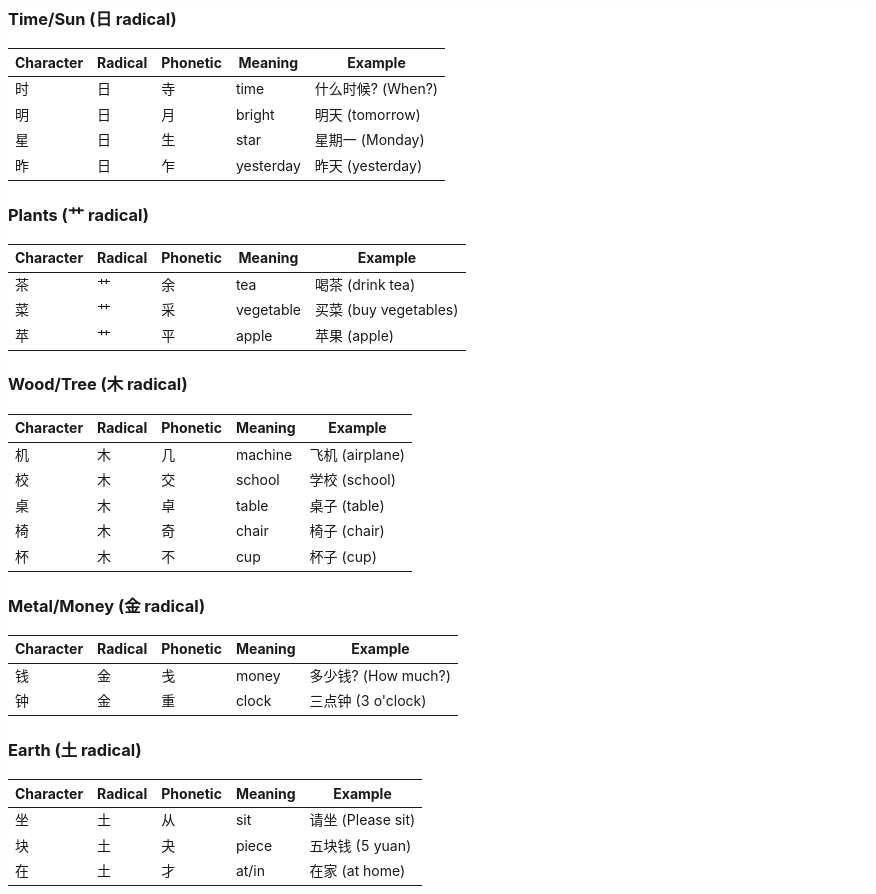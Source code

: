 ### Time/Sun (日 radical)

| Character | Radical | Phonetic | Meaning | Example |
|-----------|---------|----------|---------|---------|
| 时 | 日 | 寺 | time | 什么时候? (When?) |
| 明 | 日 | 月 | bright | 明天 (tomorrow) |
| 星 | 日 | 生 | star | 星期一 (Monday) |
| 昨 | 日 | 乍 | yesterday | 昨天 (yesterday) |

### Plants (艹 radical)

| Character | Radical | Phonetic | Meaning | Example |
|-----------|---------|----------|---------|---------|
| 茶 | 艹 | 余 | tea | 喝茶 (drink tea) |
| 菜 | 艹 | 采 | vegetable | 买菜 (buy vegetables) |
| 苹 | 艹 | 平 | apple | 苹果 (apple) |

### Wood/Tree (木 radical)

| Character | Radical | Phonetic | Meaning | Example |
|-----------|---------|----------|---------|---------|
| 机 | 木 | 几 | machine | 飞机 (airplane) |
| 校 | 木 | 交 | school | 学校 (school) |
| 桌 | 木 | 卓 | table | 桌子 (table) |
| 椅 | 木 | 奇 | chair | 椅子 (chair) |
| 杯 | 木 | 不 | cup | 杯子 (cup) |

### Metal/Money (金 radical)

| Character | Radical | Phonetic | Meaning | Example |
|-----------|---------|----------|---------|---------|
| 钱 | 金 | 戋 | money | 多少钱? (How much?) |
| 钟 | 金 | 重 | clock | 三点钟 (3 o'clock) |

### Earth (土 radical)

| Character | Radical | Phonetic | Meaning | Example |
|-----------|---------|----------|---------|---------|
| 坐 | 土 | 从 | sit | 请坐 (Please sit) |
| 块 | 土 | 夬 | piece | 五块钱 (5 yuan) |
| 在 | 土 | 才 | at/in | 在家 (at home) |
